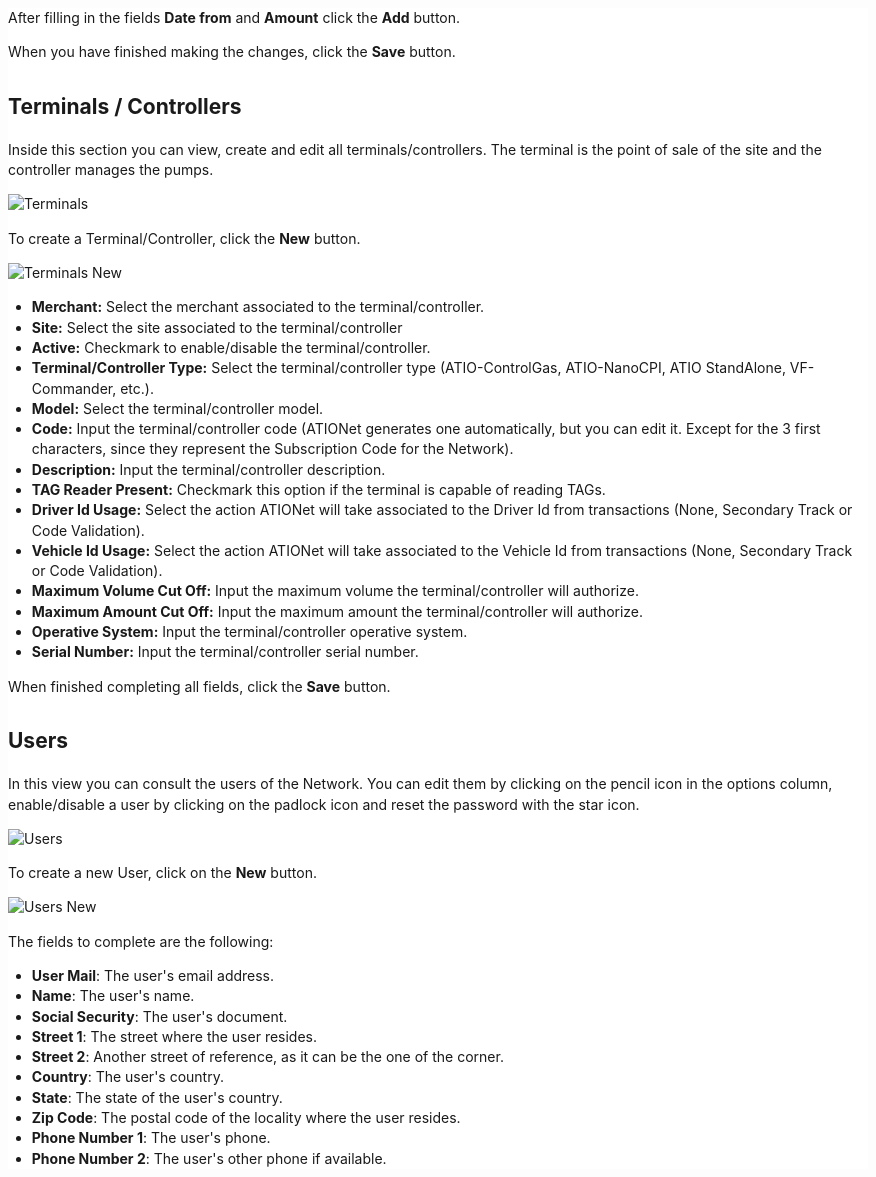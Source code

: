 After filling in the fields **Date from** and **Amount** click the **Add** button. 

When you have finished making the changes, click the **Save** button.

## Terminals / Controllers
Inside this section you can view, create and edit all terminals/controllers. The terminal is the point of sale of the site and the controller manages the pumps.

![Terminals](https://github.com/Ationet/ationetdocs/blob/master/Content/Images/User%20Manual%20ATIONet/Administration/Terminals.PNG)

To create a Terminal/Controller, click the **New** button.

![Terminals New](https://github.com/Ationet/ationetdocs/blob/master/Content/Images/User%20Manual%20ATIONet/Administration/Terminals%20New.PNG)

* **Merchant:** Select the merchant associated to the terminal/controller.
* **Site:** Select the site associated to the terminal/controller
* **Active:** Checkmark to enable/disable the terminal/controller.
* **Terminal/Controller Type:** Select the terminal/controller type (ATIO-ControlGas, ATIO-NanoCPI, ATIO StandAlone, VF-Commander, etc.).
* **Model:** Select the terminal/controller model.
* **Code:** Input the terminal/controller code (ATIONet generates one automatically, but you can edit it. Except for the 3 first characters, since they represent the Subscription Code for the Network).
* **Description:** Input the terminal/controller description.
* **TAG Reader Present:** Checkmark this option if the terminal is capable of reading TAGs.
* **Driver Id Usage:** Select the action ATIONet will take associated to the Driver Id from transactions (None, Secondary Track or Code Validation).
* **Vehicle Id Usage:** Select the action ATIONet will take associated to the Vehicle Id from transactions (None, Secondary Track or Code Validation).
* **Maximum Volume Cut Off:** Input the maximum volume the terminal/controller will authorize.
* **Maximum Amount Cut Off:** Input the maximum amount the terminal/controller will authorize.
* **Operative System:** Input the terminal/controller operative system.
* **Serial Number:** Input the terminal/controller serial number.

When finished completing all fields, click the **Save** button.

## Users
In this view you can consult the users of the Network. You can edit them by clicking on the pencil icon in the options column, enable/disable a user by clicking on the padlock icon and reset the password with the star icon.

![Users](https://github.com/Ationet/ationetdocs/blob/master/Content/Images/User%20Manual%20ATIONet/Administration/Users.PNG)

To create a new User, click on the **New** button.

![Users New](https://github.com/Ationet/ationetdocs/blob/master/Content/Images/User%20Manual%20ATIONet/Administration/Users%20New.PNG)

The fields to complete are the following:

* **User Mail**: The user's email address.
* **Name**: The user's name.
* **Social Security**: The user's document.
* **Street 1**: The street where the user resides.
* **Street 2**: Another street of reference, as it can be the one of the corner.
* **Country**: The user's country.
* **State**: The state of the user's country.
* **Zip Code**: The postal code of the locality where the user resides.
* **Phone Number 1**: The user's phone.
* **Phone Number 2**: The user's other phone if available.
